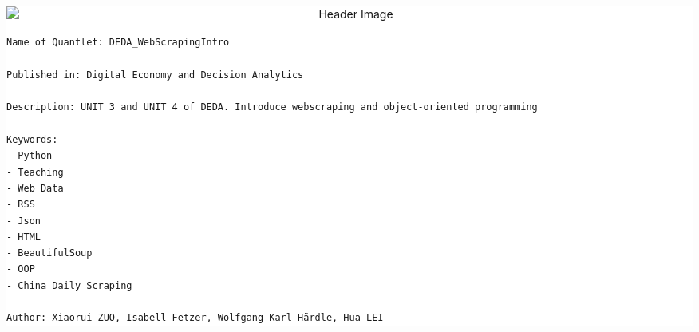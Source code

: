 <div style="margin: 0; padding: 0; text-align: center; border: none;">
<a href="https://quantlet.com" target="_blank" style="text-decoration: none; border: none;">
<img src="https://github.com/StefanGam/test-repo/blob/main/quantlet_design.png?raw=true" alt="Header Image" width="100%" style="margin: 0; padding: 0; display: block; border: none;" />
</a>
</div>

```
Name of Quantlet: DEDA_WebScrapingIntro

Published in: Digital Economy and Decision Analytics

Description: UNIT 3 and UNIT 4 of DEDA. Introduce webscraping and object-oriented programming

Keywords: 
- Python
- Teaching
- Web Data
- RSS
- Json
- HTML
- BeautifulSoup
- OOP
- China Daily Scraping

Author: Xiaorui ZUO, Isabell Fetzer, Wolfgang Karl Härdle, Hua LEI

```

